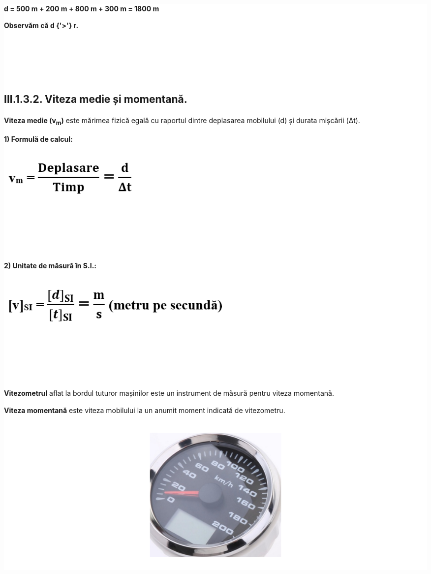 **d = 500 m + 200 m + 800 m + 300 m = 1800 m**

**Observăm că d {'>'} r.**






</div>

<br></br>
<br></br>


## III.1.3.2. Viteza medie și momentană.



<div class="alert alert--primary" role="alert">

**Viteza medie (v<sub>m</sub>)** este mărimea fizică egală cu raportul dintre deplasarea mobilului (d) și durata mișcării (Δt).


**1) Formulă de calcul:**


<Img className="img-responsive4" src="fizica/clasa9/capitolul3/III-1-3-2-viteza-medie-si-momentana-poza1-formula-de-calcul-a-vitezei-medii.png" width="1000" height="108" />

<br></br>
<br></br>


**2) Unitate de măsură în S.I.:**


<Img className="img-responsive4" src="fizica/clasa9/capitolul3/III-1-3-2-viteza-medie-si-momentana-poza2-unitatea-de-masura-a-vitezei-medii-in-sistemul-international.png" width="1000" height="111" />

<br></br>
<br></br>


**Vitezometrul** aflat la bordul tuturor mașinilor este un instrument de măsură pentru viteza momentană. 

**Viteza momentană** este viteza mobilului la un anumit moment indicată de vitezometru.


<Img className="img-responsive4" src="fizica/clasa9/capitolul3/III-1-3-2-viteza-medie-si-momentana-poza3-vitezometru-instrument-de-masura-a-vitezei-medii.png" width="1000" height="295" />
